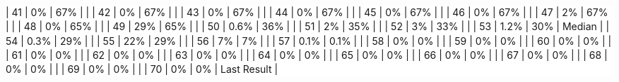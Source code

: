 | 41 | 0% | 67% |  |
| 42 | 0% | 67% |  |
| 43 | 0% | 67% |  |
| 44 | 0% | 67% |  |
| 45 | 0% | 67% |  |
| 46 | 0% | 67% |  |
| 47 | 2% | 67% |  |
| 48 | 0% | 65% |  |
| 49 | 29% | 65% |  |
| 50 | 0.6% | 36% |  |
| 51 | 2% | 35% |  |
| 52 | 3% | 33% |  |
| 53 | 1.2% | 30% | Median |
| 54 | 0.3% | 29% |  |
| 55 | 22% | 29% |  |
| 56 | 7% | 7% |  |
| 57 | 0.1% | 0.1% |  |
| 58 | 0% | 0% |  |
| 59 | 0% | 0% |  |
| 60 | 0% | 0% |  |
| 61 | 0% | 0% |  |
| 62 | 0% | 0% |  |
| 63 | 0% | 0% |  |
| 64 | 0% | 0% |  |
| 65 | 0% | 0% |  |
| 66 | 0% | 0% |  |
| 67 | 0% | 0% |  |
| 68 | 0% | 0% |  |
| 69 | 0% | 0% |  |
| 70 | 0% | 0% | Last Result |
